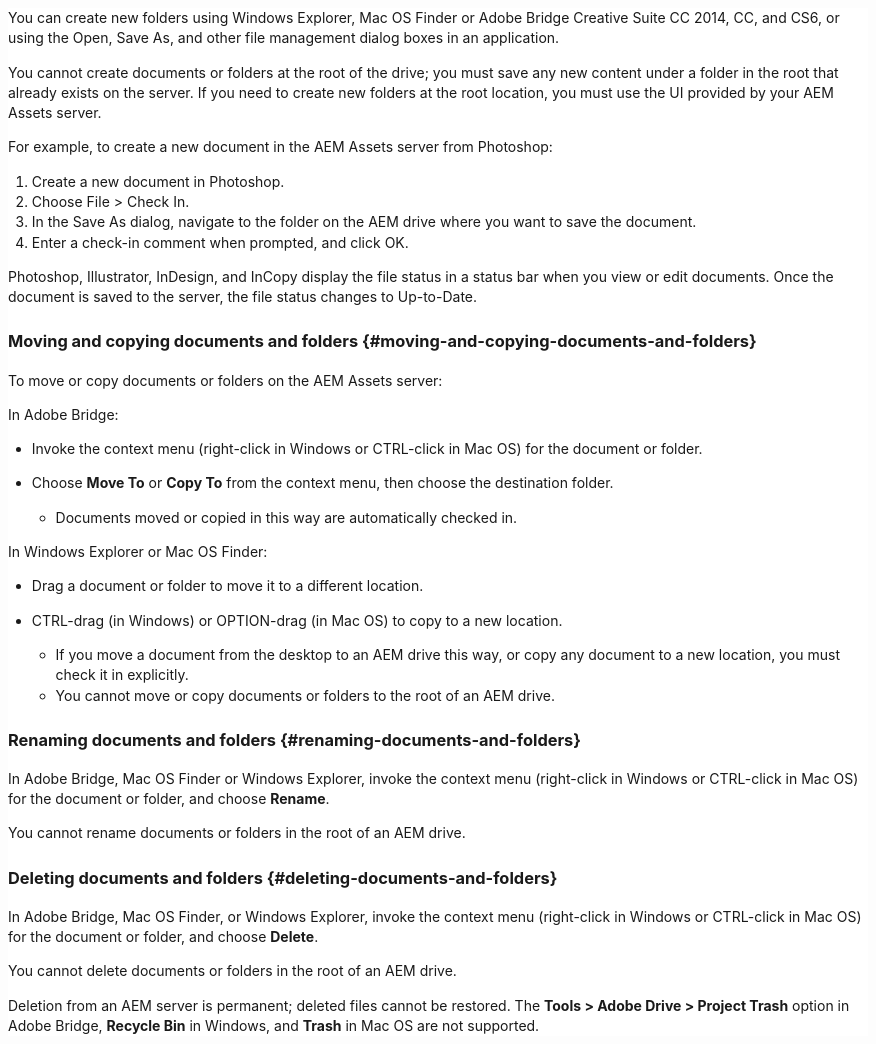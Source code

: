 You can create new folders using Windows Explorer, Mac OS Finder or Adobe Bridge Creative Suite CC 2014, CC, and CS6, or using the Open, Save As, and other file management dialog boxes in an application.

You cannot create documents or folders at the root of the drive; you must save any new content under a folder in the root that already exists on the server. If you need to create new folders at the root location, you must use the UI provided by your AEM Assets server.

For example, to create a new document in the AEM Assets server from Photoshop:

1. Create a new document in Photoshop.
1. Choose File &gt; Check In.
1. In the Save As dialog, navigate to the folder on the AEM drive where you want to save the document.  
1. Enter a check-in comment when prompted, and click OK.

Photoshop, Illustrator, InDesign, and InCopy display the file status in a status bar when you view or edit documents. Once the document is saved to the server, the file status changes to Up-to-Date.

### Moving and copying documents and folders {#moving-and-copying-documents-and-folders}

To move or copy documents or folders on the AEM Assets server:

In Adobe Bridge:

* Invoke the context menu (right-click in Windows or CTRL-click in Mac OS) for the document or folder.
* Choose **Move To** or **Copy To** from the context menu, then choose the destination folder.

    * Documents moved or copied in this way are automatically checked in.

In Windows Explorer or Mac OS Finder:

* Drag a document or folder to move it to a different location.
* CTRL-drag (in Windows) or OPTION-drag (in Mac OS) to copy to a new location.

    * If you move a document from the desktop to an AEM drive this way, or copy any document to a new location, you must check it in explicitly.
    * You cannot move or copy documents or folders to the root of an AEM drive.

### Renaming documents and folders {#renaming-documents-and-folders}

In Adobe Bridge, Mac OS Finder or Windows Explorer, invoke the context menu (right-click in Windows or CTRL-click in Mac OS) for the document or folder, and choose **Rename**.

You cannot rename documents or folders in the root of an AEM drive.

### Deleting documents and folders {#deleting-documents-and-folders}

In Adobe Bridge, Mac OS Finder, or Windows Explorer, invoke the context menu (right-click in Windows or CTRL-click in Mac OS) for the document or folder, and choose **Delete**.

You cannot delete documents or folders in the root of an AEM drive.

Deletion from an AEM server is permanent; deleted files cannot be restored. The **Tools &gt; Adobe Drive &gt; Project Trash** option in Adobe Bridge, **Recycle Bin** in Windows, and **Trash** in Mac OS are not supported.
